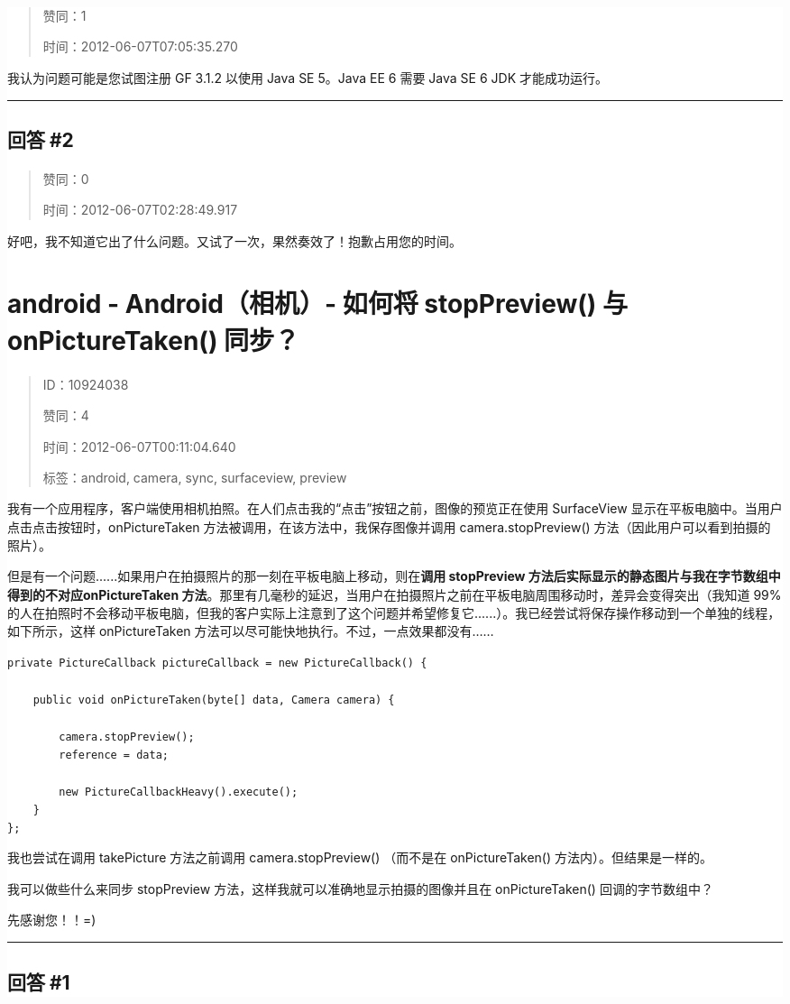 > 赞同：1
> 
> 时间：2012-06-07T07:05:35.270

我认为问题可能是您试图注册 GF 3.1.2 以使用 Java SE 5。Java EE 6 需要 Java SE 6 JDK 才能成功运行。

* * *

## 回答 #2

> 赞同：0
> 
> 时间：2012-06-07T02:28:49.917

好吧，我不知道它出了什么问题。又试了一次，果然奏效了！抱歉占用您的时间。

# android - Android（相机）- 如何将 stopPreview() 与 onPictureTaken() 同步？

> ID：10924038
> 
> 赞同：4
> 
> 时间：2012-06-07T00:11:04.640
> 
> 标签：android, camera, sync, surfaceview, preview

我有一个应用程序，客户端使用相机拍照。在人们点击我的“点击”按钮之前，图像的预览正在使用 SurfaceView 显示在平板电脑中。当用户点击点击按钮时，onPictureTaken 方法被调用，在该方法中，我保存图像并调用 camera.stopPreview() 方法（因此用户可以看到拍摄的照片）。

但是有一个问题......如果用户在拍摄照片的那一刻在平板电脑上移动，则在**调用 stopPreview 方法后实际显示的静态图片与我在字节数组中得到的不对应onPictureTaken 方法**。那里有几毫秒的延迟，当用户在拍摄照片之前在平板电脑周围移动时，差异会变得突出（我知道 99% 的人在拍照时不会移动平板电脑，但我的客户实际上注意到了这个问题并希望修复它......）。我已经尝试将保存操作移动到一个单独的线程，如下所示，这样 onPictureTaken 方法可以尽可能快地执行。不过，一点效果都没有……

```
private PictureCallback pictureCallback = new PictureCallback() {

    public void onPictureTaken(byte[] data, Camera camera) {

        camera.stopPreview();
        reference = data;

        new PictureCallbackHeavy().execute();
    }
}; 
```

我也尝试在调用 takePicture 方法之前调用 camera.stopPreview() （而不是在 onPictureTaken() 方法内）。但结果是一样的。

我可以做些什么来同步 stopPreview 方法，这样我就可以准确地显示拍摄的图像并且在 onPictureTaken() 回调的字节数组中？

先感谢您！！=)

* * *

## 回答 #1
